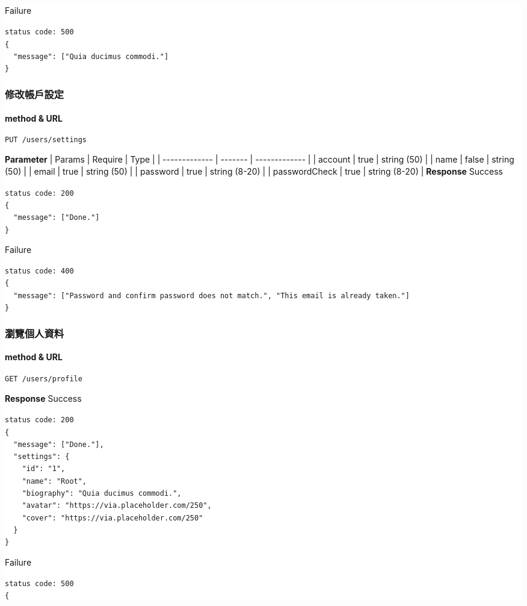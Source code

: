 ```
```
Failure
```
status code: 500
{
  "message": ["Quia ducimus commodi."]
}
```

### 修改帳戶設定
**method & URL**
```
PUT /users/settings
```
**Parameter**
| Params        | Require | Type          |
| ------------- | ------- | ------------- |
| account       | true    | string (50)   |
| name          | false   | string (50)   |
| email         | true    | string (50)   |
| password      | true    | string (8-20) |
| passwordCheck | true    | string (8-20) |
**Response**
Success
```
status code: 200
{
  "message": ["Done."]
}
```
Failure
```
status code: 400
{
  "message": ["Password and confirm password does not match.", "This email is already taken."]
}
```

### 瀏覽個人資料
**method & URL**
```
GET /users/profile
```
**Response**
Success
```
status code: 200
{
  "message": ["Done."],
  "settings": {
    "id": "1",
    "name": "Root",
    "biography": "Quia ducimus commodi.",
    "avatar": "https://via.placeholder.com/250",
    "cover": "https://via.placeholder.com/250"
  }
}
```
Failure
```
status code: 500
{
```